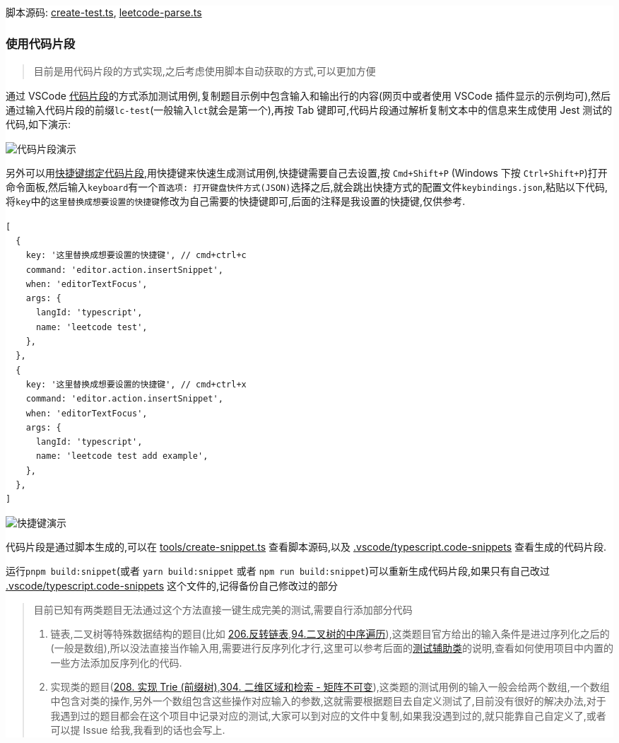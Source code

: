 脚本源码: [create-test.ts](../tools/create-test.ts), [leetcode-parse.ts](../tools/leetcode-parse.ts)

### 使用代码片段

> 目前是用代码片段的方式实现,之后考虑使用脚本自动获取的方式,可以更加方便

通过 VSCode [代码片段](https://code.visualstudio.com/docs/editor/userdefinedsnippets)的方式添加测试用例,复制题目示例中包含输入和输出行的内容(网页中或者使用 VSCode 插件显示的示例均可),然后通过输入代码片段的前缀`lc-test`(一般输入`lct`就会是第一个),再按 Tab 键即可,代码片段通过解析复制文本中的信息来生成使用 Jest 测试的代码,如下演示:

![代码片段演示](../assets/snippets-preview.gif)

另外可以用[快捷键绑定代码片段](https://code.visualstudio.com/docs/editor/userdefinedsnippets#_assign-keybindings-to-snippets),用快捷键来快速生成测试用例,快捷键需要自己去设置,按 `Cmd+Shift+P` (Windows 下按 `Ctrl+Shift+P`)打开命令面板,然后输入`keyboard`有一个`首选项: 打开键盘快件方式(JSON)`选择之后,就会跳出快捷方式的配置文件`keybindings.json`,粘贴以下代码,将`key`中的`这里替换成想要设置的快捷键`修改为自己需要的快捷键即可,后面的注释是我设置的快捷键,仅供参考.

```json5
[
  {
    key: '这里替换成想要设置的快捷键', // cmd+ctrl+c
    command: 'editor.action.insertSnippet',
    when: 'editorTextFocus',
    args: {
      langId: 'typescript',
      name: 'leetcode test',
    },
  },
  {
    key: '这里替换成想要设置的快捷键', // cmd+ctrl+x
    command: 'editor.action.insertSnippet',
    when: 'editorTextFocus',
    args: {
      langId: 'typescript',
      name: 'leetcode test add example',
    },
  },
]
```

![快捷键演示](../assets/keyboard-shortcuts-preview.gif)

代码片段是通过脚本生成的,可以在 [tools/create-snippet.ts](../tools/create-snippet.ts) 查看脚本源码,以及 [.vscode/typescript.code-snippets](../.vscode/typescript.code-snippets) 查看生成的代码片段.

运行`pnpm build:snippet`(或者 `yarn build:snippet` 或者 `npm run build:snippet`)可以重新生成代码片段,如果只有自己改过 [.vscode/typescript.code-snippets](../.vscode/typescript.code-snippets) 这个文件的,记得备份自己修改过的部分

> 目前已知有两类题目无法通过这个方法直接一键生成完美的测试,需要自行添加部分代码
>
> 1. 链表,二叉树等特殊数据结构的题目(比如 [206.反转链表](https://leetcode-cn.com/problems/reverse-linked-list/),[94.二叉树的中序遍历](https://leetcode-cn.com/problems/binary-tree-inorder-traversal/)),这类题目官方给出的输入条件是进过序列化之后的(一般是数组),所以没法直接当作输入用,需要进行反序列化才行,这里可以参考后面的[测试辅助类](#测试辅助类)的说明,查看如何使用项目中内置的一些方法添加反序列化的代码.
>
> 2. 实现类的题目([208. 实现 Trie (前缀树)](https://leetcode-cn.com/problems/implement-trie-prefix-tree/),[304. 二维区域和检索 - 矩阵不可变](https://leetcode-cn.com/problems/range-sum-query-2d-immutable/)),这类题的测试用例的输入一般会给两个数组,一个数组中包含对类的操作,另外一个数组包含这些操作对应输入的参数,这就需要根据题目去自定义测试了,目前没有很好的解决办法,对于我遇到过的题目都会在这个项目中记录对应的测试,大家可以到对应的文件中复制,如果我没遇到过的,就只能靠自己自定义了,或者可以提 Issue 给我,我看到的话也会写上.
